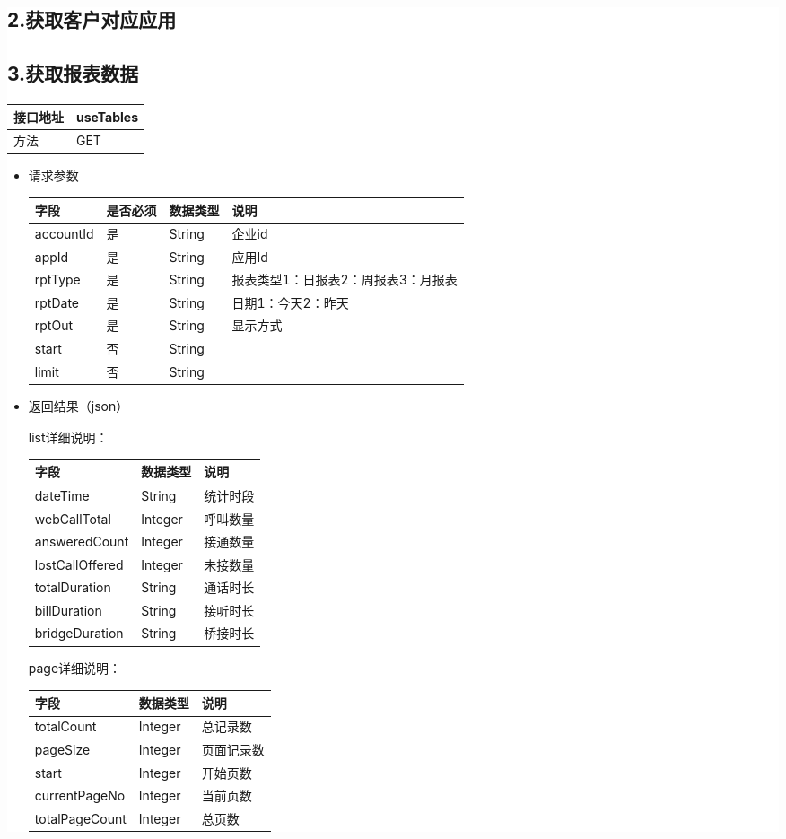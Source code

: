 [#获取客户信息]: (#获取客户信息)



## 2.获取客户对应应用



## 3.获取报表数据

| 接口地址 | useTables |
| ---- | --------- |
| 方法   | GET       |

- 请求参数

  | 字段        | 是否必须 | 数据类型   | 说明                  |
  | --------- | ---- | ------ | ------------------- |
  | accountId | 是    | String | 企业id                |
  | appId     | 是    | String | 应用Id                |
  | rptType   | 是    | String | 报表类型1：日报表2：周报表3：月报表 |
  | rptDate   | 是    | String | 日期1：今天2：昨天          |
  | rptOut    | 是    | String | 显示方式                |
  | start     | 否    | String |                     |
  | limit     | 否    | String |                     |

- 返回结果（json）

  list详细说明：

  | 字段              | 数据类型    | 说明   |
  | --------------- | ------- | ---- |
  | dateTime        | String  | 统计时段 |
  | webCallTotal    | Integer | 呼叫数量 |
  | answeredCount   | Integer | 接通数量 |
  | lostCallOffered | Integer | 未接数量 |
  | totalDuration   | String  | 通话时长 |
  | billDuration    | String  | 接听时长 |
  | bridgeDuration  | String  | 桥接时长 |

  page详细说明：

  | 字段             | 数据类型    | 说明    |
  | -------------- | ------- | ----- |
  | totalCount     | Integer | 总记录数  |
  | pageSize       | Integer | 页面记录数 |
  | start          | Integer | 开始页数  |
  | currentPageNo  | Integer | 当前页数  |
  | totalPageCount | Integer | 总页数   |
